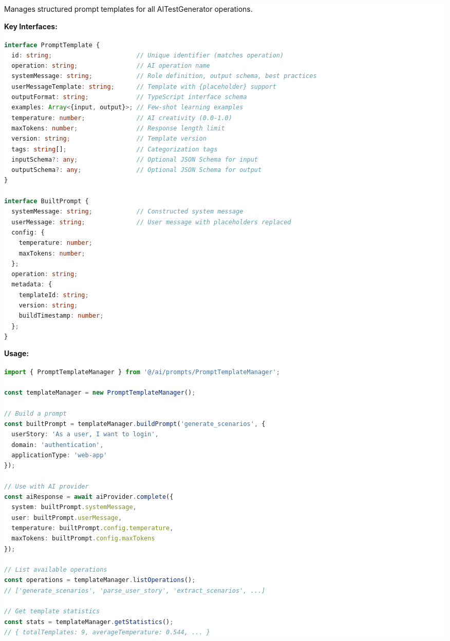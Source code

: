 Manages structured prompt templates for all AITestGenerator operations.

**Key Interfaces:**

```typescript
interface PromptTemplate {
  id: string;                       // Unique identifier (matches operation)
  operation: string;                // AI operation name
  systemMessage: string;            // Role definition, output schema, best practices
  userMessageTemplate: string;      // Template with {placeholder} support
  outputFormat: string;             // TypeScript interface schema
  examples: Array<{input, output}>; // Few-shot learning examples
  temperature: number;              // AI creativity (0.0-1.0)
  maxTokens: number;                // Response length limit
  version: string;                  // Template version
  tags: string[];                   // Categorization tags
  inputSchema?: any;                // Optional JSON Schema for input
  outputSchema?: any;               // Optional JSON Schema for output
}

interface BuiltPrompt {
  systemMessage: string;            // Constructed system message
  userMessage: string;              // User message with placeholders replaced
  config: {
    temperature: number;
    maxTokens: number;
  };
  operation: string;
  metadata: {
    templateId: string;
    version: string;
    buildTimestamp: number;
  };
}
```

**Usage:**

```typescript
import { PromptTemplateManager } from '@/ai/prompts/PromptTemplateManager';

const templateManager = new PromptTemplateManager();

// Build a prompt
const builtPrompt = templateManager.buildPrompt('generate_scenarios', {
  userStory: 'As a user, I want to login',
  domain: 'authentication',
  applicationType: 'web-app'
});

// Use with AI provider
const aiResponse = await aiProvider.complete({
  system: builtPrompt.systemMessage,
  user: builtPrompt.userMessage,
  temperature: builtPrompt.config.temperature,
  maxTokens: builtPrompt.config.maxTokens
});

// List available operations
const operations = templateManager.listOperations();
// ['generate_scenarios', 'parse_user_story', 'extract_scenarios', ...]

// Get template statistics
const stats = templateManager.getStatistics();
// { totalTemplates: 9, averageTemperature: 0.544, ... }
```
